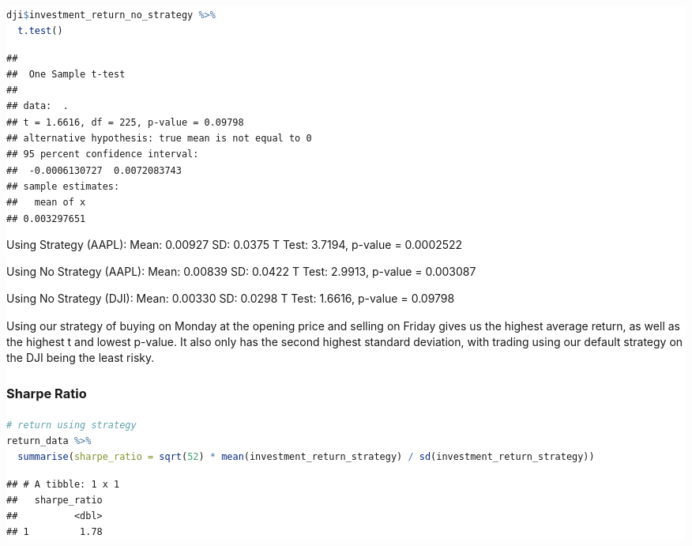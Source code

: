 ``` r
dji$investment_return_no_strategy %>%
  t.test()
```

    ## 
    ##  One Sample t-test
    ## 
    ## data:  .
    ## t = 1.6616, df = 225, p-value = 0.09798
    ## alternative hypothesis: true mean is not equal to 0
    ## 95 percent confidence interval:
    ##  -0.0006130727  0.0072083743
    ## sample estimates:
    ##   mean of x 
    ## 0.003297651

Using Strategy (AAPL): Mean: 0.00927 SD: 0.0375 T Test: 3.7194, p-value
= 0.0002522

Using No Strategy (AAPL): Mean: 0.00839 SD: 0.0422 T Test: 2.9913,
p-value = 0.003087

Using No Strategy (DJI): Mean: 0.00330 SD: 0.0298 T Test: 1.6616,
p-value = 0.09798

Using our strategy of buying on Monday at the opening price and selling
on Friday gives us the highest average return, as well as the highest t
and lowest p-value. It also only has the second highest standard
deviation, with trading using our default strategy on the DJI being the
least risky.

### Sharpe Ratio

``` r
# return using strategy
return_data %>% 
  summarise(sharpe_ratio = sqrt(52) * mean(investment_return_strategy) / sd(investment_return_strategy))
```

    ## # A tibble: 1 x 1
    ##   sharpe_ratio
    ##          <dbl>
    ## 1         1.78

